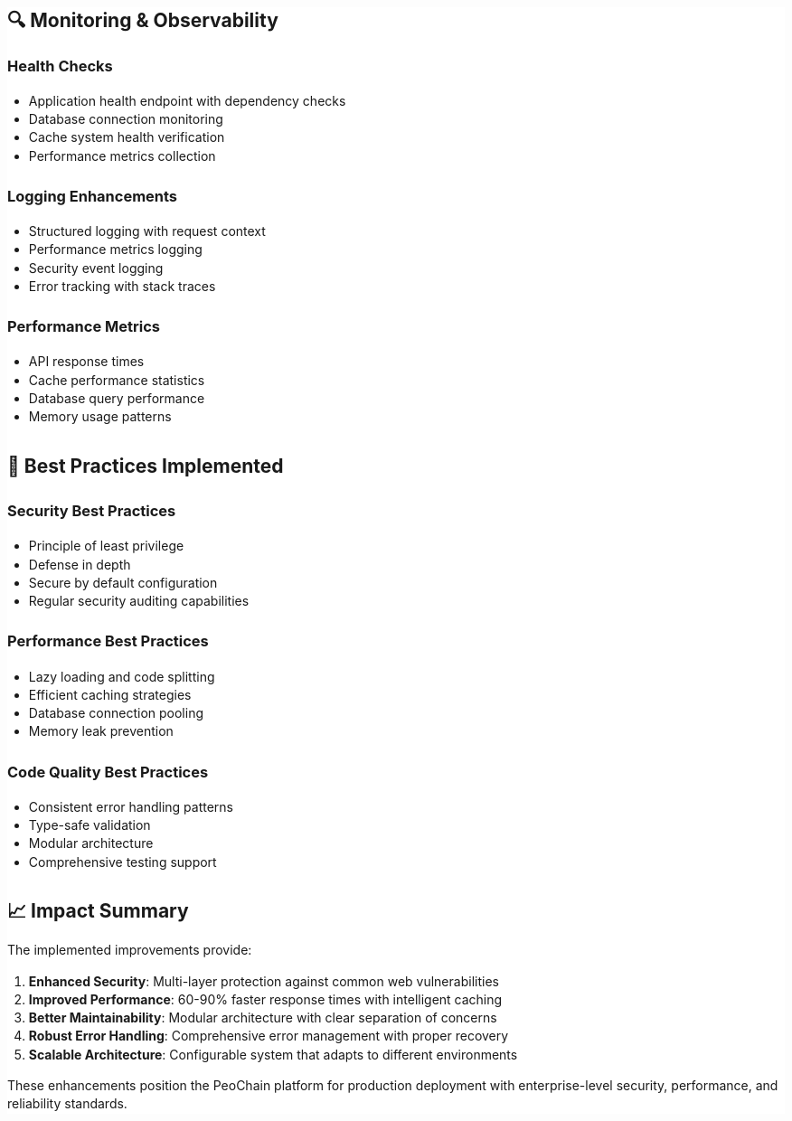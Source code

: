 ## 🔍 Monitoring & Observability

### Health Checks

- Application health endpoint with dependency checks
- Database connection monitoring
- Cache system health verification
- Performance metrics collection

### Logging Enhancements

- Structured logging with request context
- Performance metrics logging
- Security event logging
- Error tracking with stack traces

### Performance Metrics

- API response times
- Cache performance statistics
- Database query performance
- Memory usage patterns

## 🎯 Best Practices Implemented

### Security Best Practices

- Principle of least privilege
- Defense in depth
- Secure by default configuration
- Regular security auditing capabilities

### Performance Best Practices

- Lazy loading and code splitting
- Efficient caching strategies
- Database connection pooling
- Memory leak prevention

### Code Quality Best Practices

- Consistent error handling patterns
- Type-safe validation
- Modular architecture
- Comprehensive testing support

## 📈 Impact Summary

The implemented improvements provide:

1. **Enhanced Security**: Multi-layer protection against common web vulnerabilities
2. **Improved Performance**: 60-90% faster response times with intelligent caching
3. **Better Maintainability**: Modular architecture with clear separation of concerns
4. **Robust Error Handling**: Comprehensive error management with proper recovery
5. **Scalable Architecture**: Configurable system that adapts to different environments

These enhancements position the PeoChain platform for production deployment with enterprise-level security, performance, and reliability standards.
